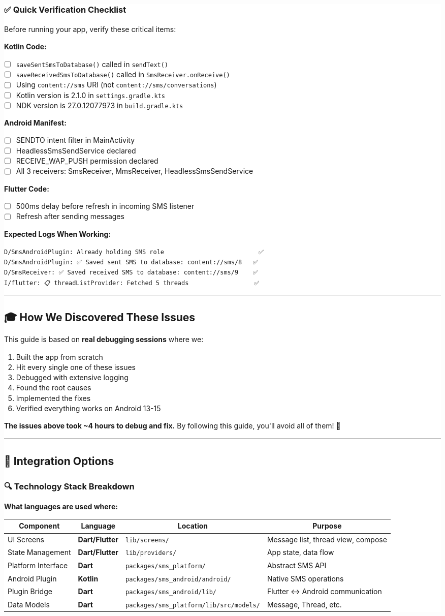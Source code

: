 ### ✅ Quick Verification Checklist

Before running your app, verify these critical items:

**Kotlin Code:**
- [ ] `saveSentSmsToDatabase()` called in `sendText()`
- [ ] `saveReceivedSmsToDatabase()` called in `SmsReceiver.onReceive()`
- [ ] Using `content://sms` URI (not `content://sms/conversations`)
- [ ] Kotlin version is 2.1.0 in `settings.gradle.kts`
- [ ] NDK version is 27.0.12077973 in `build.gradle.kts`

**Android Manifest:**
- [ ] SENDTO intent filter in MainActivity
- [ ] HeadlessSmsSendService declared
- [ ] RECEIVE_WAP_PUSH permission declared
- [ ] All 3 receivers: SmsReceiver, MmsReceiver, HeadlessSmsSendService

**Flutter Code:**
- [ ] 500ms delay before refresh in incoming SMS listener
- [ ] Refresh after sending messages

**Expected Logs When Working:**
```
D/SmsAndroidPlugin: Already holding SMS role                          ✅
D/SmsAndroidPlugin: ✅ Saved sent SMS to database: content://sms/8   ✅
D/SmsReceiver: ✅ Saved received SMS to database: content://sms/9    ✅
I/flutter: 📋 threadListProvider: Fetched 5 threads                  ✅
```

---

## 🎓 How We Discovered These Issues

This guide is based on **real debugging sessions** where we:
1. Built the app from scratch
2. Hit every single one of these issues
3. Debugged with extensive logging
4. Found the root causes
5. Implemented the fixes
6. Verified everything works on Android 13-15

**The issues above took ~4 hours to debug and fix.** By following this guide, you'll avoid all of them! 🎯

---

## 🔄 Integration Options

### 🔍 Technology Stack Breakdown

**What languages are used where:**

| Component | Language | Location | Purpose |
|-----------|----------|----------|---------|
| UI Screens | **Dart/Flutter** | `lib/screens/` | Message list, thread view, compose |
| State Management | **Dart/Flutter** | `lib/providers/` | App state, data flow |
| Platform Interface | **Dart** | `packages/sms_platform/` | Abstract SMS API |
| Android Plugin | **Kotlin** | `packages/sms_android/android/` | Native SMS operations |
| Plugin Bridge | **Dart** | `packages/sms_android/lib/` | Flutter ↔ Android communication |
| Data Models | **Dart** | `packages/sms_platform/lib/src/models/` | Message, Thread, etc. |
